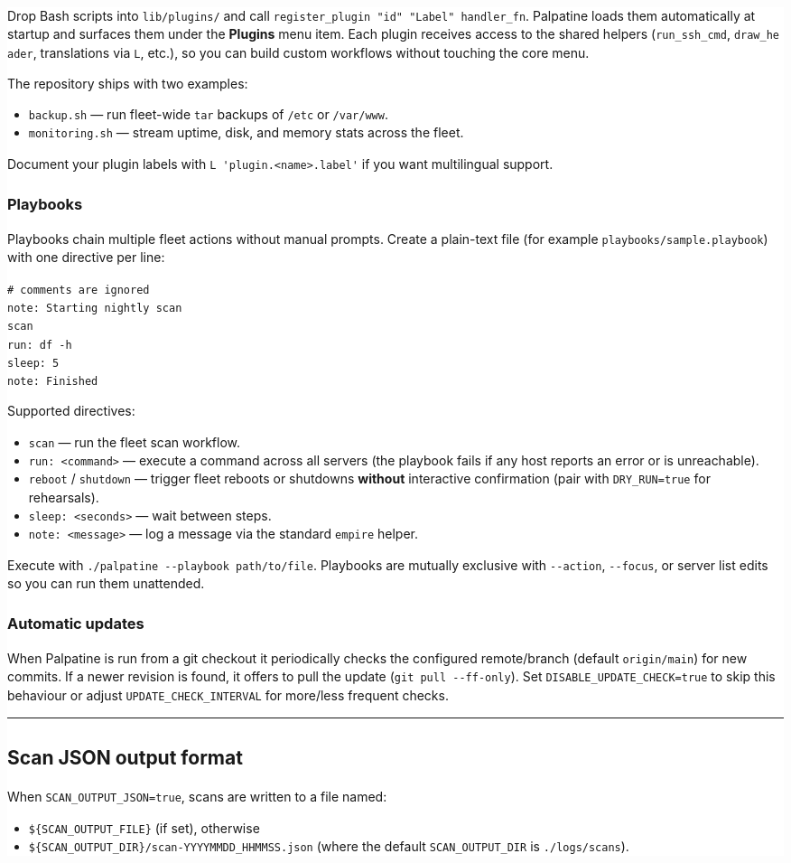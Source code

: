 Drop Bash scripts into `lib/plugins/` and call `register_plugin "id" "Label" handler_fn`. Palpatine loads them automatically at startup and surfaces them under the **Plugins** menu item. Each plugin receives access to the shared helpers (`run_ssh_cmd`, `draw_header`, translations via `L`, etc.), so you can build custom workflows without touching the core menu.

The repository ships with two examples:

* `backup.sh` — run fleet-wide `tar` backups of `/etc` or `/var/www`.
* `monitoring.sh` — stream uptime, disk, and memory stats across the fleet.

Document your plugin labels with `L 'plugin.<name>.label'` if you want multilingual support.

### Playbooks

Playbooks chain multiple fleet actions without manual prompts. Create a plain-text file (for example `playbooks/sample.playbook`) with one directive per line:

```
# comments are ignored
note: Starting nightly scan
scan
run: df -h
sleep: 5
note: Finished
```

Supported directives:

* `scan` — run the fleet scan workflow.
* `run: <command>` — execute a command across all servers (the playbook fails if any host reports an error or is unreachable).
* `reboot` / `shutdown` — trigger fleet reboots or shutdowns **without** interactive confirmation (pair with `DRY_RUN=true` for rehearsals).
* `sleep: <seconds>` — wait between steps.
* `note: <message>` — log a message via the standard `empire` helper.

Execute with `./palpatine --playbook path/to/file`. Playbooks are mutually exclusive with `--action`, `--focus`, or server list edits so you can run them unattended.

### Automatic updates

When Palpatine is run from a git checkout it periodically checks the configured remote/branch (default `origin/main`) for new commits. If a newer revision is found, it offers to pull the update (`git pull --ff-only`). Set `DISABLE_UPDATE_CHECK=true` to skip this behaviour or adjust `UPDATE_CHECK_INTERVAL` for more/less frequent checks.

---

## Scan JSON output format

When `SCAN_OUTPUT_JSON=true`, scans are written to a file named:

* `${SCAN_OUTPUT_FILE}` (if set), otherwise
* `${SCAN_OUTPUT_DIR}/scan-YYYYMMDD_HHMMSS.json` (where the default `SCAN_OUTPUT_DIR` is `./logs/scans`).
